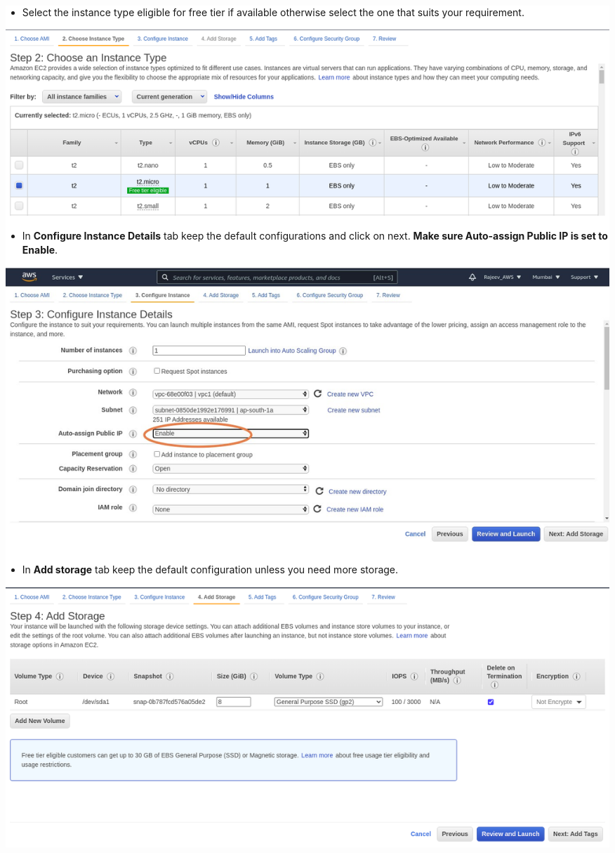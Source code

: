 * Select the instance type eligible for free tier if available otherwise select the one that suits your requirement.

![Instance type](./static/instancetype.png)

* In **Configure Instance Details** tab keep the default configurations and click on next. **Make sure Auto-assign Public IP is set to Enable**.

![Configuration](./static/configureinstance.jpg)

* In **Add storage** tab keep the default configuration unless you need more storage.

![Storage](./static/storage.png)